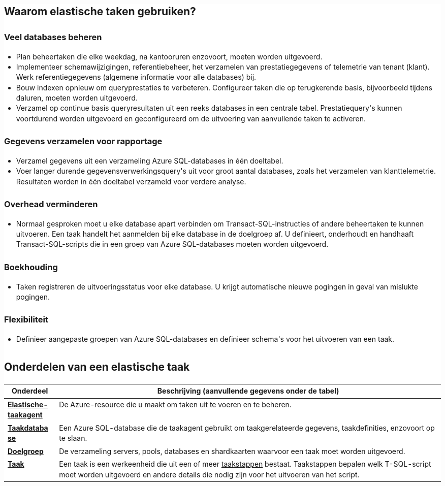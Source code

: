 
## <a name="why-use-elastic-jobs"></a>Waarom elastische taken gebruiken?

### <a name="manage-many-databases"></a>Veel databases beheren

- Plan beheertaken die elke weekdag, na kantooruren enzovoort, moeten worden uitgevoerd.
- Implementeer schemawijzigingen, referentiebeheer, het verzamelen van prestatiegegevens of telemetrie van tenant (klant). Werk referentiegegevens (algemene informatie voor alle databases) bij.
- Bouw indexen opnieuw om queryprestaties te verbeteren. Configureer taken die op terugkerende basis, bijvoorbeeld tijdens daluren, moeten worden uitgevoerd.
- Verzamel op continue basis queryresultaten uit een reeks databases in een centrale tabel. Prestatiequery's kunnen voortdurend worden uitgevoerd en geconfigureerd om de uitvoering van aanvullende taken te activeren.

### <a name="collect-data-for-reporting"></a>Gegevens verzamelen voor rapportage

- Verzamel gegevens uit een verzameling Azure SQL-databases in één doeltabel.
- Voer langer durende gegevensverwerkingsquery's uit voor groot aantal databases, zoals het verzamelen van klanttelemetrie. Resultaten worden in één doeltabel verzameld voor verdere analyse.

### <a name="reduce-overhead"></a>Overhead verminderen

- Normaal gesproken moet u elke database apart verbinden om Transact-SQL-instructies of andere beheertaken te kunnen uitvoeren. Een taak handelt het aanmelden bij elke database in de doelgroep af. U definieert, onderhoudt en handhaaft Transact-SQL-scripts die in een groep van Azure SQL-databases moeten worden uitgevoerd.

### <a name="accounting"></a>Boekhouding

- Taken registreren de uitvoeringsstatus voor elke database. U krijgt automatische nieuwe pogingen in geval van mislukte pogingen.

### <a name="flexibility"></a>Flexibiliteit

- Definieer aangepaste groepen van Azure SQL-databases en definieer schema's voor het uitvoeren van een taak.


## <a name="elastic-job-components"></a>Onderdelen van een elastische taak

|Onderdeel  | Beschrijving (aanvullende gegevens onder de tabel) |
|---------|---------|
|[**Elastische-taakagent**](#elastic-job-agent) |  De Azure-resource die u maakt om taken uit te voeren en te beheren.   |
|[**Taakdatabase**](#job-database)    |    Een Azure SQL-database die de taakagent gebruikt om taakgerelateerde gegevens, taakdefinities, enzovoort op te slaan.      |
|[**Doelgroep**](#target-group)      |  De verzameling servers, pools, databases en shardkaarten waarvoor een taak moet worden uitgevoerd.       |
|[**Taak**](#job)  |  Een taak is een werkeenheid die uit een of meer [taakstappen](#job-step) bestaat. Taakstappen bepalen welk T-SQL-script moet worden uitgevoerd en andere details die nodig zijn voor het uitvoeren van het script.  |
